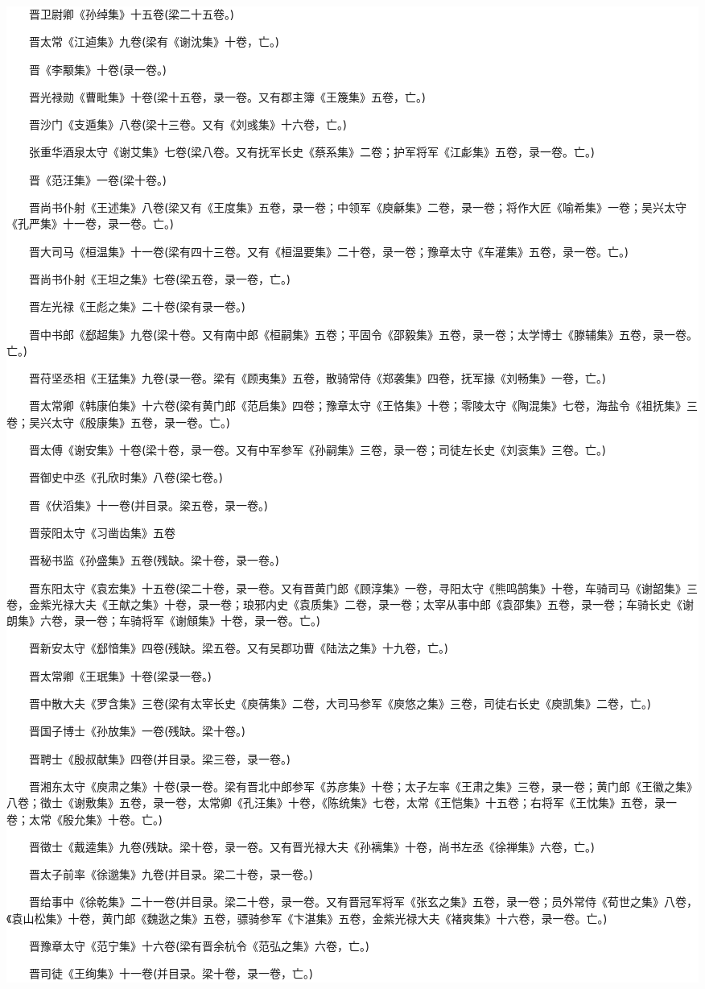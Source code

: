 　　晋卫尉卿《孙绰集》十五卷(梁二十五卷。)

　　晋太常《江逌集》九卷(梁有《谢沈集》十卷，亡。)

　　晋《李颙集》十卷(录一卷。)

　　晋光禄勋《曹毗集》十卷(梁十五卷，录一卷。又有郡主簿《王篾集》五卷，亡。)

　　晋沙门《支遁集》八卷(梁十三卷。又有《刘彧集》十六卷，亡。)

　　张重华酒泉太守《谢艾集》七卷(梁八卷。又有抚军长史《蔡系集》二卷；护军将军《江虨集》五卷，录一卷。亡。)

　　晋《范汪集》一卷(梁十卷。)

　　晋尚书仆射《王述集》八卷(梁又有《王度集》五卷，录一卷；中领军《庾龢集》二卷，录一卷；将作大匠《喻希集》一卷；吴兴太守《孔严集》十一卷，录一卷。亡。)

　　晋大司马《桓温集》十一卷(梁有四十三卷。又有《桓温要集》二十卷，录一卷；豫章太守《车灌集》五卷，录一卷。亡。)

　　晋尚书仆射《王坦之集》七卷(梁五卷，录一卷，亡。)

　　晋左光禄《王彪之集》二十卷(梁有录一卷。)

　　晋中书郎《郄超集》九卷(梁十卷。又有南中郎《桓嗣集》五卷；平固令《邵毅集》五卷，录一卷；太学博士《滕辅集》五卷，录一卷。亡。)

　　晋苻坚丞相《王猛集》九卷(录一卷。梁有《顾夷集》五卷，散骑常侍《郑袭集》四卷，抚军掾《刘畅集》一卷，亡。)

　　晋太常卿《韩康伯集》十六卷(梁有黄门郎《范启集》四卷；豫章太守《王恪集》十卷；零陵太守《陶混集》七卷，海盐令《祖抚集》三卷；吴兴太守《殷康集》五卷，录一卷。亡。)

　　晋太傅《谢安集》十卷(梁十卷，录一卷。又有中军参军《孙嗣集》三卷，录一卷；司徒左长史《刘衮集》三卷。亡。)

　　晋御史中丞《孔欣时集》八卷(梁七卷。)

　　晋《伏滔集》十一卷(并目录。梁五卷，录一卷。)

　　晋荥阳太守《习凿齿集》五卷

　　晋秘书监《孙盛集》五卷(残缺。梁十卷，录一卷。)

　　晋东阳太守《袁宏集》十五卷(梁二十卷，录一卷。又有晋黄门郎《顾淳集》一卷，寻阳太守《熊鸣鹄集》十卷，车骑司马《谢韶集》三卷，金紫光禄大夫《王献之集》十卷，录一卷；琅邪内史《袁质集》二卷，录一卷；太宰从事中郎《袁邵集》五卷，录一卷；车骑长史《谢朗集》六卷，录一卷；车骑将军《谢頠集》十卷，录一卷。亡。)

　　晋新安太守《郄愔集》四卷(残缺。梁五卷。又有吴郡功曹《陆法之集》十九卷，亡。)

　　晋太常卿《王珉集》十卷(梁录一卷。)

　　晋中散大夫《罗含集》三卷(梁有太宰长史《庾蒨集》二卷，大司马参军《庾悠之集》三卷，司徒右长史《庾凯集》二卷，亡。)

　　晋国子博士《孙放集》一卷(残缺。梁十卷。)

　　晋聘士《殷叔献集》四卷(并目录。梁三卷，录一卷。)

　　晋湘东太守《庾肃之集》十卷(录一卷。梁有晋北中郎参军《苏彦集》十卷；太子左率《王肃之集》三卷，录一卷；黄门郎《王徽之集》八卷；徵士《谢敷集》五卷，录一卷，太常卿《孔汪集》十卷，《陈统集》七卷，太常《王恺集》十五卷；右将军《王忱集》五卷，录一卷；太常《殷允集》十卷。亡。)

　　晋徵士《戴逵集》九卷(残缺。梁十卷，录一卷。又有晋光禄大夫《孙褵集》十卷，尚书左丞《徐禅集》六卷，亡。)

　　晋太子前率《徐邈集》九卷(并目录。梁二十卷，录一卷。)

　　晋给事中《徐乾集》二十一卷(并目录。梁二十卷，录一卷。又有晋冠军将军《张玄之集》五卷，录一卷；员外常侍《荀世之集》八卷，《袁山松集》十卷，黄门郎《魏逖之集》五卷，骠骑参军《卞湛集》五卷，金紫光禄大夫《褚爽集》十六卷，录一卷。亡。)

　　晋豫章太守《范宁集》十六卷(梁有晋余杭令《范弘之集》六卷，亡。)

　　晋司徒《王绚集》十一卷(并目录。梁十卷，录一卷，亡。)
